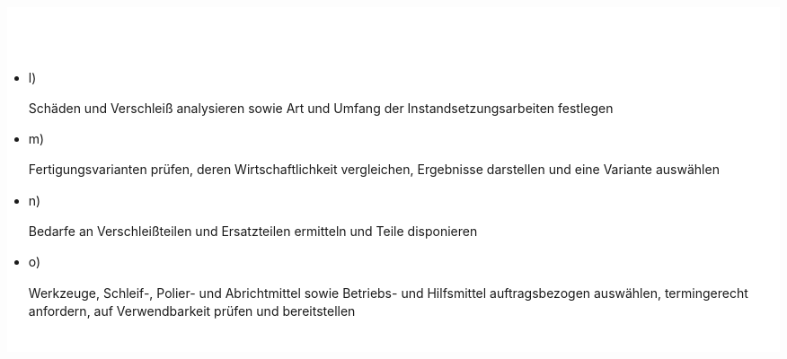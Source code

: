 </tr>

<tr>

<td style="border-right: 0.5pt solid ; border-bottom: 0.5pt solid ; " align="center" valign="top" charoff="50">

 

</td>

<td style="border-right: 0.5pt solid ; border-bottom: 0.5pt solid ; " align="left" valign="top" charoff="50">

 

</td>

<td style="border-right: 0.5pt solid ; border-bottom: 0.5pt solid ; " align="left" valign="top" charoff="50">

  - l)
    
    <div style="">
    
    Schäden und Verschleiß analysieren sowie Art und Umfang der
    Instandsetzungsarbeiten festlegen
    
    </div>

  - m)
    
    <div style="">
    
    Fertigungsvarianten prüfen, deren Wirtschaftlichkeit vergleichen,
    Ergebnisse darstellen und eine Variante auswählen
    
    </div>

  - n)
    
    <div style="">
    
    Bedarfe an Verschleißteilen und Ersatzteilen ermitteln und Teile
    disponieren
    
    </div>

  - o)
    
    <div style="">
    
    Werkzeuge, Schleif-, Polier- und Abrichtmittel sowie Betriebs- und
    Hilfsmittel auftragsbezogen auswählen, termingerecht anfordern, auf
    Verwendbarkeit prüfen und bereitstellen
    
    </div>

</td>

<td style="border-right: 0.5pt solid ; border-bottom: 0.5pt solid ; " align="center" valign="top" charoff="50">

 
